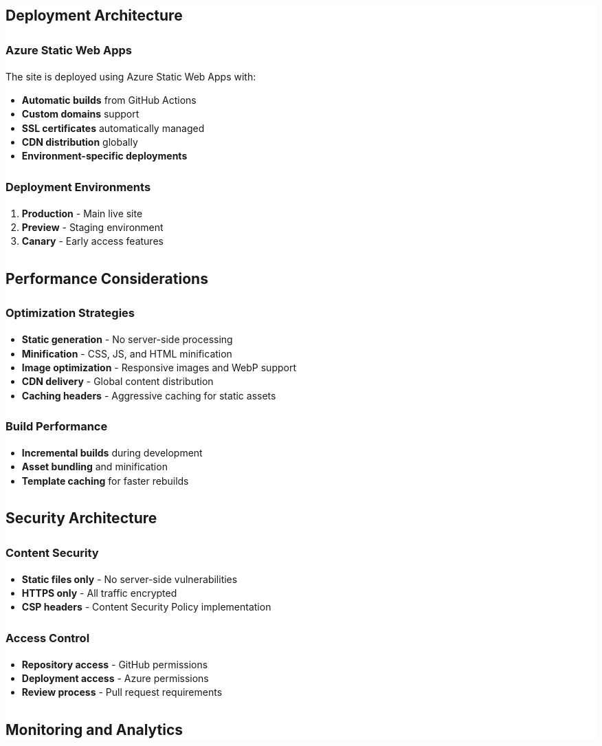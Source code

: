 ## Deployment Architecture

### Azure Static Web Apps

The site is deployed using Azure Static Web Apps with:

- **Automatic builds** from GitHub Actions
- **Custom domains** support
- **SSL certificates** automatically managed
- **CDN distribution** globally
- **Environment-specific deployments**

### Deployment Environments

1. **Production** - Main live site
2. **Preview** - Staging environment
3. **Canary** - Early access features

## Performance Considerations

### Optimization Strategies

- **Static generation** - No server-side processing
- **Minification** - CSS, JS, and HTML minification
- **Image optimization** - Responsive images and WebP support
- **CDN delivery** - Global content distribution
- **Caching headers** - Aggressive caching for static assets

### Build Performance

- **Incremental builds** during development
- **Asset bundling** and minification
- **Template caching** for faster rebuilds

## Security Architecture

### Content Security

- **Static files only** - No server-side vulnerabilities
- **HTTPS only** - All traffic encrypted
- **CSP headers** - Content Security Policy implementation

### Access Control

- **Repository access** - GitHub permissions
- **Deployment access** - Azure permissions
- **Review process** - Pull request requirements

## Monitoring and Analytics

